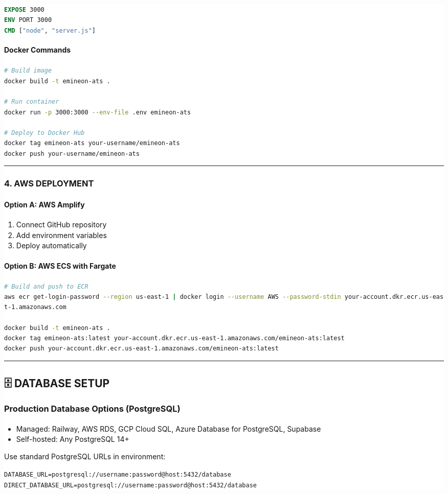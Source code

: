 ```dockerfile
EXPOSE 3000
ENV PORT 3000
CMD ["node", "server.js"]
```

#### Docker Commands
```bash
# Build image
docker build -t emineon-ats .

# Run container
docker run -p 3000:3000 --env-file .env emineon-ats

# Deploy to Docker Hub
docker tag emineon-ats your-username/emineon-ats
docker push your-username/emineon-ats
```

---

### 4. **AWS DEPLOYMENT**

#### Option A: AWS Amplify
1. Connect GitHub repository
2. Add environment variables
3. Deploy automatically

#### Option B: AWS ECS with Fargate
```bash
# Build and push to ECR
aws ecr get-login-password --region us-east-1 | docker login --username AWS --password-stdin your-account.dkr.ecr.us-east-1.amazonaws.com

docker build -t emineon-ats .
docker tag emineon-ats:latest your-account.dkr.ecr.us-east-1.amazonaws.com/emineon-ats:latest
docker push your-account.dkr.ecr.us-east-1.amazonaws.com/emineon-ats:latest
```

---

## 🗄️ DATABASE SETUP

### Production Database Options (PostgreSQL)

- Managed: Railway, AWS RDS, GCP Cloud SQL, Azure Database for PostgreSQL, Supabase
- Self-hosted: Any PostgreSQL 14+

Use standard PostgreSQL URLs in environment:
```env
DATABASE_URL=postgresql://username:password@host:5432/database
DIRECT_DATABASE_URL=postgresql://username:password@host:5432/database
```
